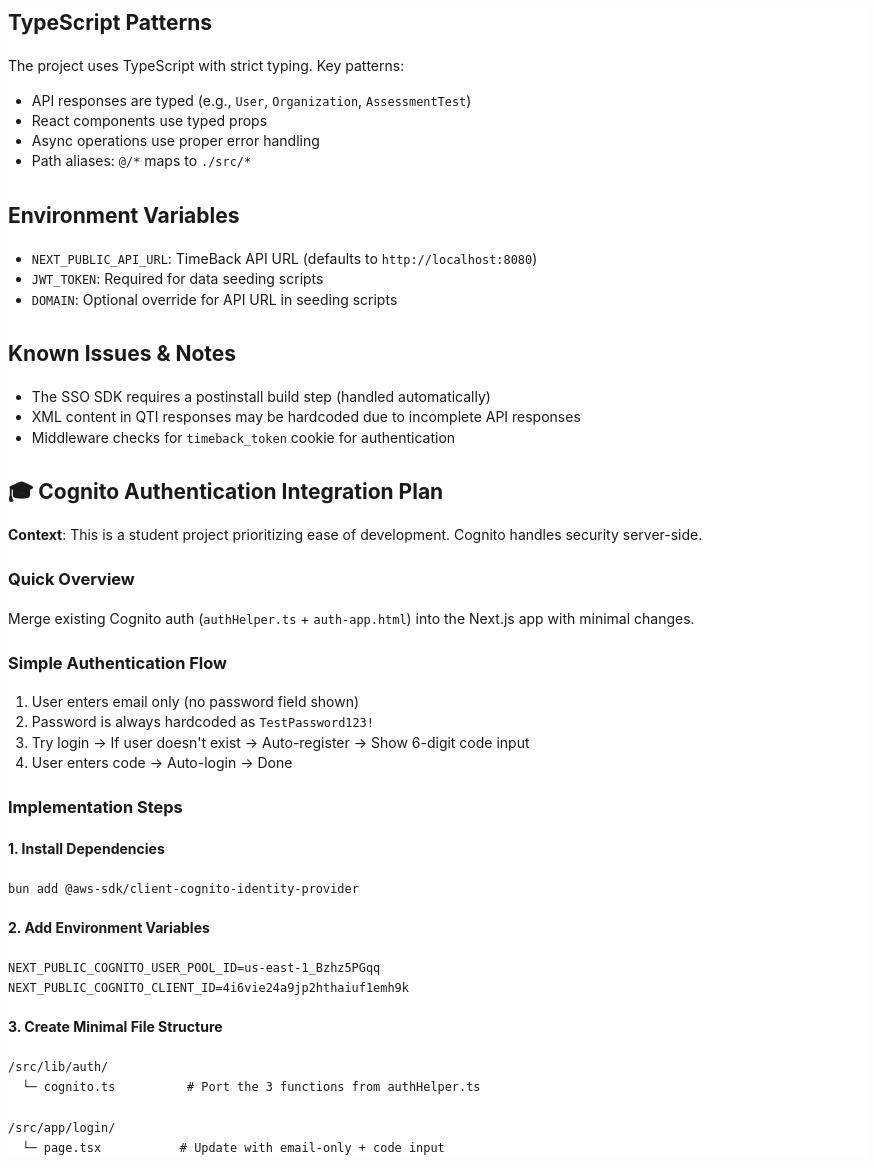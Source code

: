 ## TypeScript Patterns

The project uses TypeScript with strict typing. Key patterns:
- API responses are typed (e.g., `User`, `Organization`, `AssessmentTest`)
- React components use typed props
- Async operations use proper error handling
- Path aliases: `@/*` maps to `./src/*`

## Environment Variables

- `NEXT_PUBLIC_API_URL`: TimeBack API URL (defaults to `http://localhost:8080`)
- `JWT_TOKEN`: Required for data seeding scripts
- `DOMAIN`: Optional override for API URL in seeding scripts

## Known Issues & Notes

- The SSO SDK requires a postinstall build step (handled automatically)
- XML content in QTI responses may be hardcoded due to incomplete API responses
- Middleware checks for `timeback_token` cookie for authentication

## 🎓 Cognito Authentication Integration Plan

**Context**: This is a student project prioritizing ease of development. Cognito handles security server-side.

### Quick Overview
Merge existing Cognito auth (`authHelper.ts` + `auth-app.html`) into the Next.js app with minimal changes.

### Simple Authentication Flow
1. User enters email only (no password field shown)
2. Password is always hardcoded as `TestPassword123!`
3. Try login → If user doesn't exist → Auto-register → Show 6-digit code input
4. User enters code → Auto-login → Done

### Implementation Steps

#### 1. Install Dependencies
```bash
bun add @aws-sdk/client-cognito-identity-provider
```

#### 2. Add Environment Variables
```env
NEXT_PUBLIC_COGNITO_USER_POOL_ID=us-east-1_Bzhz5PGqq
NEXT_PUBLIC_COGNITO_CLIENT_ID=4i6vie24a9jp2hthaiuf1emh9k
```

#### 3. Create Minimal File Structure
```
/src/lib/auth/
  └─ cognito.ts          # Port the 3 functions from authHelper.ts

/src/app/login/
  └─ page.tsx           # Update with email-only + code input
```
